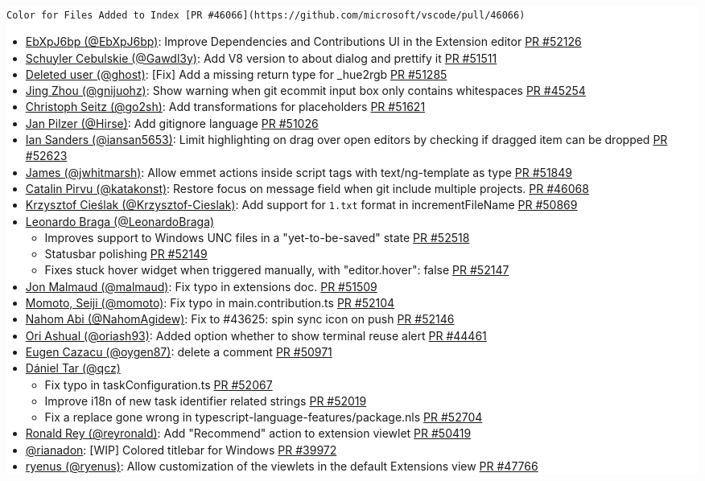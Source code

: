     Color for Files Added to Index [PR #46066](https://github.com/microsoft/vscode/pull/46066)
-   [EbXpJ6bp (@EbXpJ6bp)](https://github.com/EbXpJ6bp): Improve Dependencies
    and Contributions UI in the Extension editor
    [PR #52126](https://github.com/microsoft/vscode/pull/52126)
-   [Schuyler Cebulskie (@Gawdl3y)](https://github.com/Gawdl3y): Add V8 version
    to about dialog and prettify it
    [PR #51511](https://github.com/microsoft/vscode/pull/51511)
-   [Deleted user (@ghost)](https://github.com/ghost): [Fix] Add a missing
    return type for \_hue2rgb
    [PR #51285](https://github.com/microsoft/vscode/pull/51285)
-   [Jing Zhou (@gnijuohz)](https://github.com/gnijuohz): Show warning when git
    ecommit input box only contains whitespaces
    [PR #45254](https://github.com/microsoft/vscode/pull/45254)
-   [Christoph Seitz (@go2sh)](https://github.com/go2sh): Add transformations
    for placeholders [PR #51621](https://github.com/microsoft/vscode/pull/51621)
-   [Jan Pilzer (@Hirse)](https://github.com/Hirse): Add gitignore language
    [PR #51026](https://github.com/microsoft/vscode/pull/51026)
-   [Ian Sanders (@iansan5653)](https://github.com/iansan5653): Limit
    highlighting on drag over open editors by checking if dragged item can be
    dropped [PR #52623](https://github.com/microsoft/vscode/pull/52623)
-   [James (@jwhitmarsh)](https://github.com/jwhitmarsh): Allow emmet actions
    inside script tags with text/ng-template as type
    [PR #51849](https://github.com/microsoft/vscode/pull/51849)
-   [Catalin Pirvu (@katakonst)](https://github.com/katakonst): Restore focus on
    message field when git include multiple projects.
    [PR #46068](https://github.com/microsoft/vscode/pull/46068)
-   [Krzysztof Cieślak (@Krzysztof-Cieslak)](https://github.com/Krzysztof-Cieslak):
    Add support for `1.txt` format in incrementFileName
    [PR #50869](https://github.com/microsoft/vscode/pull/50869)
-   [Leonardo Braga (@LeonardoBraga)](https://github.com/LeonardoBraga)
    -   Improves support to Windows UNC files in a "yet-to-be-saved" state
        [PR #52518](https://github.com/microsoft/vscode/pull/52518)
    -   Statusbar polishing
        [PR #52149](https://github.com/microsoft/vscode/pull/52149)
    -   Fixes stuck hover widget when triggered manually, with "editor.hover":
        false [PR #52147](https://github.com/microsoft/vscode/pull/52147)
-   [Jon Malmaud (@malmaud)](https://github.com/malmaud): Fix typo in extensions
    doc. [PR #51509](https://github.com/microsoft/vscode/pull/51509)
-   [Momoto, Seiji (@momoto)](https://github.com/momoto): Fix typo in
    main.contribution.ts
    [PR #52104](https://github.com/microsoft/vscode/pull/52104)
-   [Nahom Abi (@NahomAgidew)](https://github.com/NahomAgidew): Fix to #43625:
    spin sync icon on push
    [PR #52146](https://github.com/microsoft/vscode/pull/52146)
-   [Ori Ashual (@oriash93)](https://github.com/oriash93): Added option whether
    to show terminal reuse alert
    [PR #44461](https://github.com/microsoft/vscode/pull/44461)
-   [Eugen Cazacu (@oygen87)](https://github.com/oygen87): delete a comment
    [PR #50971](https://github.com/microsoft/vscode/pull/50971)
-   [Dániel Tar (@qcz)](https://github.com/qcz)
    -   Fix typo in taskConfiguration.ts
        [PR #52067](https://github.com/microsoft/vscode/pull/52067)
    -   Improve i18n of new task identifier related strings
        [PR #52019](https://github.com/microsoft/vscode/pull/52019)
    -   Fix a replace gone wrong in typescript-language-features/package.nls
        [PR #52704](https://github.com/microsoft/vscode/pull/52704)
-   [Ronald Rey (@reyronald)](https://github.com/reyronald): Add "Recommend"
    action to extension viewlet
    [PR #50419](https://github.com/microsoft/vscode/pull/50419)
-   [@rianadon](https://github.com/rianadon): [WIP] Colored titlebar for Windows
    [PR #39972](https://github.com/microsoft/vscode/pull/39972)
-   [ryenus (@ryenus)](https://github.com/ryenus): Allow customization of the
    viewlets in the default Extensions view
    [PR #47766](https://github.com/microsoft/vscode/pull/47766)